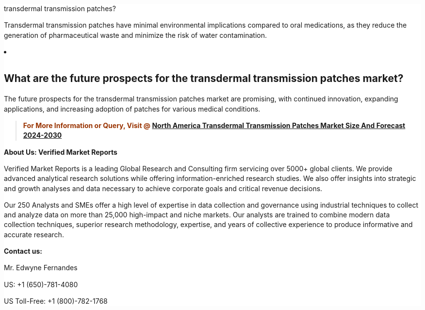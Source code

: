 transdermal transmission patches?</div><div></h2> <p>Transdermal transmission patches have minimal environmental implications compared to oral medications, as they reduce the generation of pharmaceutical waste and minimize the risk of water contamination.</p> </li> <li> <h2>What are the future prospects for the transdermal transmission patches market?</div><div></h2> <p>The future prospects for the transdermal transmission patches market are promising, with continued innovation, expanding applications, and increasing adoption of patches for various medical conditions.</p> </li> </ol></body></html></p><blockquote><p><span style="color: #993300;"><strong>For More Information or Query, Visit @ <a href="https://www.verifiedmarketreports.com/product/transdermal-transmission-patches-market/">North America Transdermal Transmission Patches Market Size And Forecast 2024-2030</a></strong></span></p></blockquote><p><strong>About Us: Verified Market Reports</strong></p><p>Verified Market Reports is a leading Global Research and Consulting firm servicing over 5000+ global clients. We provide advanced analytical research solutions while offering information-enriched research studies. We also offer insights into strategic and growth analyses and data necessary to achieve corporate goals and critical revenue decisions.</p><p>Our 250 Analysts and SMEs offer a high level of expertise in data collection and governance using industrial techniques to collect and analyze data on more than 25,000 high-impact and niche markets. Our analysts are trained to combine modern data collection techniques, superior research methodology, expertise, and years of collective experience to produce informative and accurate research.</p><p><strong>Contact us:</strong></p><p>Mr. Edwyne Fernandes</p><p>US: +1 (650)-781-4080</p><p>US Toll-Free: +1 (800)-782-1768</p>
